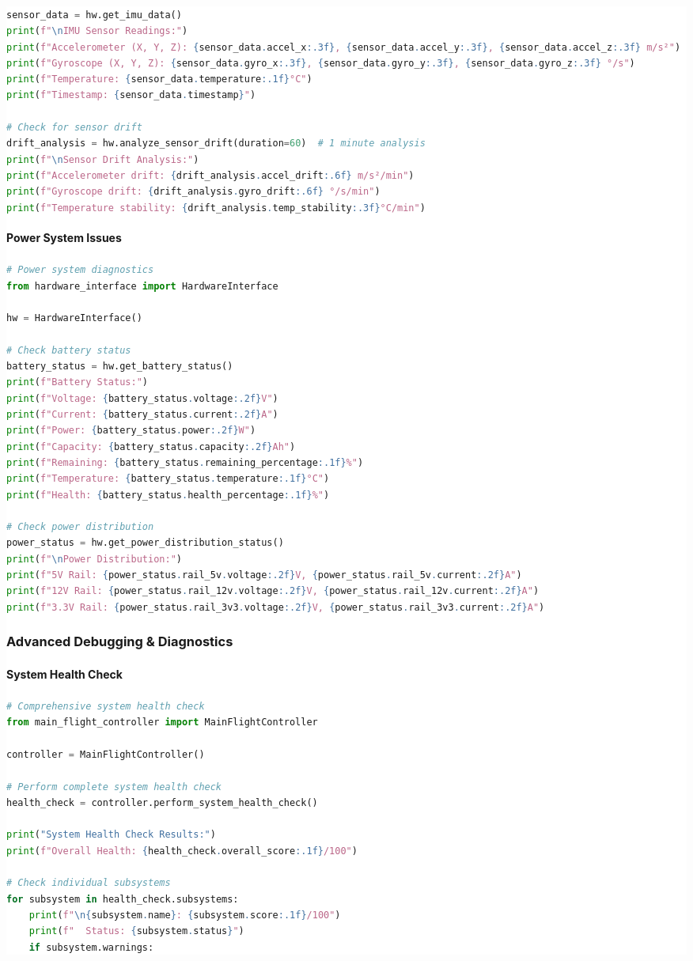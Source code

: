 ```python
sensor_data = hw.get_imu_data()
print(f"\nIMU Sensor Readings:")
print(f"Accelerometer (X, Y, Z): {sensor_data.accel_x:.3f}, {sensor_data.accel_y:.3f}, {sensor_data.accel_z:.3f} m/s²")
print(f"Gyroscope (X, Y, Z): {sensor_data.gyro_x:.3f}, {sensor_data.gyro_y:.3f}, {sensor_data.gyro_z:.3f} °/s")
print(f"Temperature: {sensor_data.temperature:.1f}°C")
print(f"Timestamp: {sensor_data.timestamp}")

# Check for sensor drift
drift_analysis = hw.analyze_sensor_drift(duration=60)  # 1 minute analysis
print(f"\nSensor Drift Analysis:")
print(f"Accelerometer drift: {drift_analysis.accel_drift:.6f} m/s²/min")
print(f"Gyroscope drift: {drift_analysis.gyro_drift:.6f} °/s/min")
print(f"Temperature stability: {drift_analysis.temp_stability:.3f}°C/min")
```

#### **Power System Issues**
```python
# Power system diagnostics
from hardware_interface import HardwareInterface

hw = HardwareInterface()

# Check battery status
battery_status = hw.get_battery_status()
print(f"Battery Status:")
print(f"Voltage: {battery_status.voltage:.2f}V")
print(f"Current: {battery_status.current:.2f}A")
print(f"Power: {battery_status.power:.2f}W")
print(f"Capacity: {battery_status.capacity:.2f}Ah")
print(f"Remaining: {battery_status.remaining_percentage:.1f}%")
print(f"Temperature: {battery_status.temperature:.1f}°C")
print(f"Health: {battery_status.health_percentage:.1f}%")

# Check power distribution
power_status = hw.get_power_distribution_status()
print(f"\nPower Distribution:")
print(f"5V Rail: {power_status.rail_5v.voltage:.2f}V, {power_status.rail_5v.current:.2f}A")
print(f"12V Rail: {power_status.rail_12v.voltage:.2f}V, {power_status.rail_12v.current:.2f}A")
print(f"3.3V Rail: {power_status.rail_3v3.voltage:.2f}V, {power_status.rail_3v3.current:.2f}A")
```

### **Advanced Debugging & Diagnostics**

#### **System Health Check**
```python
# Comprehensive system health check
from main_flight_controller import MainFlightController

controller = MainFlightController()

# Perform complete system health check
health_check = controller.perform_system_health_check()

print("System Health Check Results:")
print(f"Overall Health: {health_check.overall_score:.1f}/100")

# Check individual subsystems
for subsystem in health_check.subsystems:
    print(f"\n{subsystem.name}: {subsystem.score:.1f}/100")
    print(f"  Status: {subsystem.status}")
    if subsystem.warnings:
```